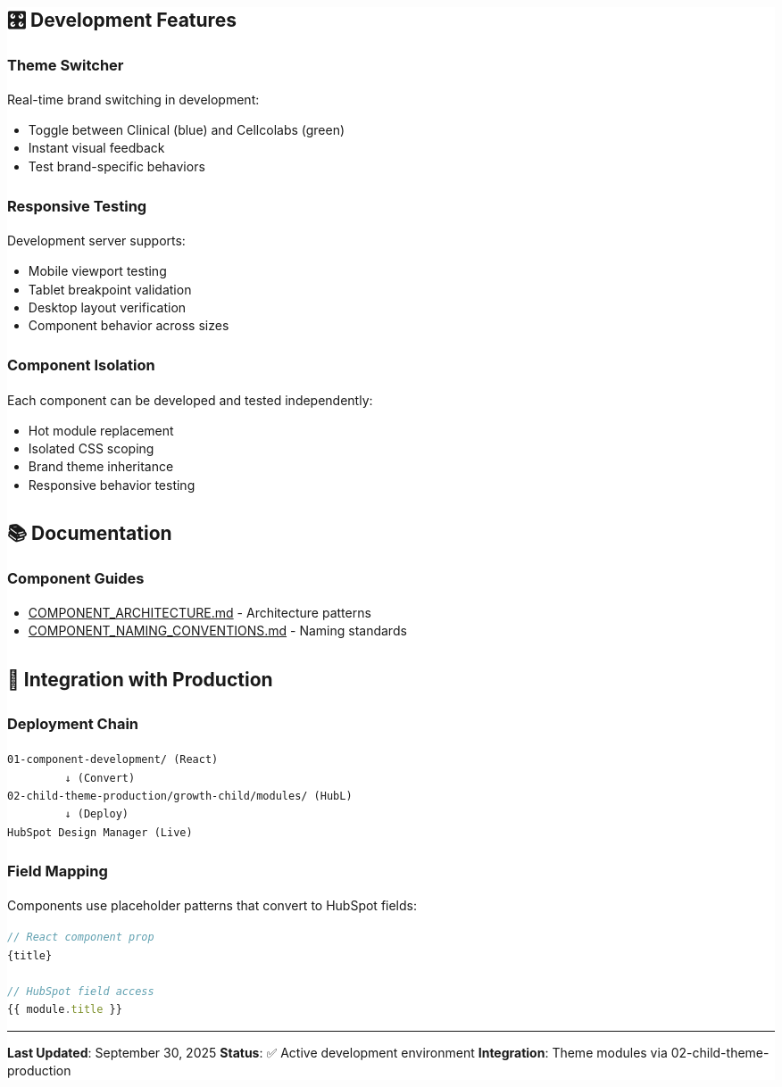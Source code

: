 ## 🎛️ Development Features

### **Theme Switcher**
Real-time brand switching in development:
- Toggle between Clinical (blue) and Cellcolabs (green)
- Instant visual feedback
- Test brand-specific behaviors

### **Responsive Testing**
Development server supports:
- Mobile viewport testing
- Tablet breakpoint validation
- Desktop layout verification
- Component behavior across sizes

### **Component Isolation**
Each component can be developed and tested independently:
- Hot module replacement
- Isolated CSS scoping
- Brand theme inheritance
- Responsive behavior testing

## 📚 Documentation

### **Component Guides**
- [COMPONENT_ARCHITECTURE.md](./docs/COMPONENT_ARCHITECTURE.md) - Architecture patterns
- [COMPONENT_NAMING_CONVENTIONS.md](./docs/COMPONENT_NAMING_CONVENTIONS.md) - Naming standards

## 🔗 Integration with Production

### **Deployment Chain**
```
01-component-development/ (React)
         ↓ (Convert)
02-child-theme-production/growth-child/modules/ (HubL)
         ↓ (Deploy)
HubSpot Design Manager (Live)
```

### **Field Mapping**
Components use placeholder patterns that convert to HubSpot fields:
```javascript
// React component prop
{title}

// HubSpot field access
{{ module.title }}
```

---

**Last Updated**: September 30, 2025
**Status**: ✅ Active development environment
**Integration**: Theme modules via 02-child-theme-production